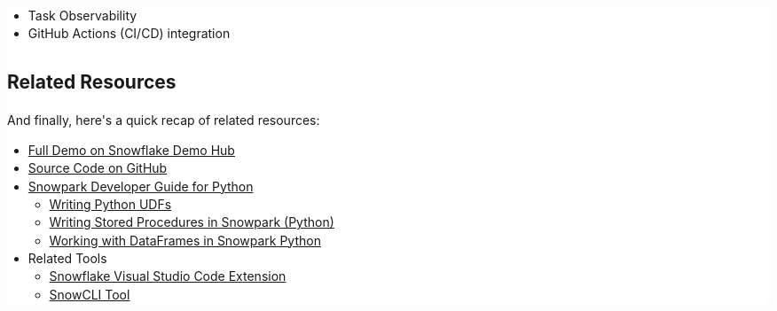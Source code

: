   * Task Observability
  * GitHub Actions (CI/CD) integration

## Related Resources

And finally, here's a quick recap of related resources:

  * [Full Demo on Snowflake Demo Hub](https://developers.snowflake.com/demos/data-engineering-pipelines/)
  * [Source Code on GitHub](https://github.com/Snowflake-Labs/sfguide-data-engineering-with-snowpark-python)
  * [Snowpark Developer Guide for Python](https://docs.snowflake.com/en/developer-guide/snowpark/python/index.html)
    * [Writing Python UDFs](https://docs.snowflake.com/en/developer-guide/udf/python/udf-python.html)
    * [Writing Stored Procedures in Snowpark (Python)](https://docs.snowflake.com/en/sql-reference/stored-procedures-python.html)
    * [Working with DataFrames in Snowpark Python](https://docs.snowflake.com/en/developer-guide/snowpark/python/working-with-dataframes.html)
  * Related Tools 
    * [Snowflake Visual Studio Code Extension](https://marketplace.visualstudio.com/items?itemName=snowflake.snowflake-vsc)
    * [SnowCLI Tool](https://github.com/Snowflake-Labs/snowcli)

